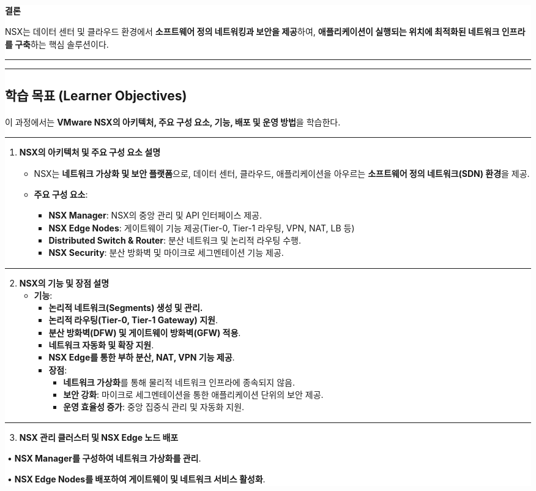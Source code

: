 

**결론**

NSX는 데이터 센터 및 클라우드 환경에서 **소프트웨어 정의 네트워킹과 보안을 제공**하여, **애플리케이션이 실행되는 위치에 최적화된 네트워크 인프라를 구축**하는 핵심 솔루션이다.

------

------

## **학습 목표 (Learner Objectives)**



이 과정에서는 **VMware NSX의 아키텍처, 주요 구성 요소, 기능, 배포 및 운영 방법**을 학습한다.



------



1. **NSX의 아키텍처 및 주요 구성 요소 설명**

   * NSX는 **네트워크 가상화 및 보안 플랫폼**으로, 데이터 센터, 클라우드, 애플리케이션을 아우르는 **소프트웨어 정의 네트워크(SDN) 환경**을 제공.

   * **주요 구성 요소**:
     * **NSX Manager**: NSX의 중앙 관리 및 API 인터페이스 제공.
     * **NSX Edge Nodes**: 게이트웨이 기능 제공(Tier-0, Tier-1 라우팅, VPN, NAT, LB 등)
     * **Distributed Switch & Router**: 분산 네트워크 및 논리적 라우팅 수행.
     * **NSX Security**: 분산 방화벽 및 마이크로 세그멘테이션 기능 제공.



------



2. **NSX의 기능 및 장점 설명**
   * **기능**:
     * **논리적 네트워크(Segments) 생성 및 관리.**
     * **논리적 라우팅(Tier-0, Tier-1 Gateway) 지원**.
     * **분산 방화벽(DFW) 및 게이트웨이 방화벽(GFW) 적용**.
     * **네트워크 자동화 및 확장 지원**.
     * **NSX Edge를 통한 부하 분산, NAT, VPN 기능 제공**.
     * **장점**:
       * **네트워크 가상화**를 통해 물리적 네트워크 인프라에 종속되지 않음.
       * **보안 강화**: 마이크로 세그멘테이션을 통한 애플리케이션 단위의 보안 제공.
       * **운영 효율성 증가**: 중앙 집중식 관리 및 자동화 지원.



------



3. **NSX 관리 클러스터 및 NSX Edge 노드 배포**

​	•	**NSX Manager를 구성하여 네트워크 가상화를 관리**.

​	•	**NSX Edge Nodes를 배포하여 게이트웨이 및 네트워크 서비스 활성화**.
